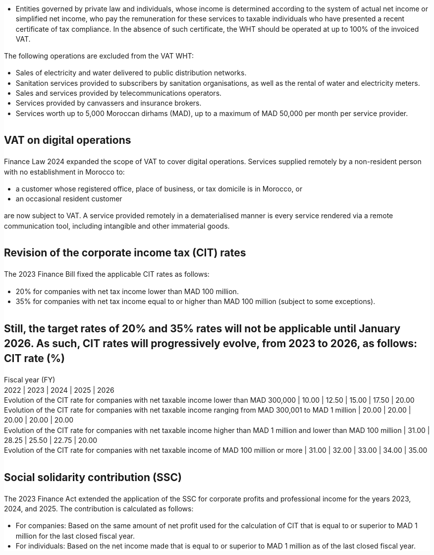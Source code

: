 
  * Entities governed by private law and individuals, whose income is determined according to the system of actual net income or simplified net income, who pay the remuneration for these services to taxable individuals who have presented a recent certificate of tax compliance. In the absence of such certificate, the WHT should be operated at up to 100% of the invoiced VAT.


The following operations are excluded from the VAT WHT:
  * Sales of electricity and water delivered to public distribution networks.
  * Sanitation services provided to subscribers by sanitation organisations, as well as the rental of water and electricity meters.
  * Sales and services provided by telecommunications operators.
  * Services provided by canvassers and insurance brokers.
  * Services worth up to 5,000 Moroccan dirhams (MAD), up to a maximum of MAD 50,000 per month per service provider.


## VAT on digital operations
Finance Law 2024 expanded the scope of VAT to cover digital operations.
Services supplied remotely by a non-resident person with no establishment in Morocco to:
  * a customer whose registered office, place of business, or tax domicile is in Morocco, or
  * an occasional resident customer


are now subject to VAT.
A service provided remotely in a dematerialised manner is every service rendered via a remote communication tool, including intangible and other immaterial goods.
## Revision of the corporate income tax (CIT) rates
The 2023 Finance Bill fixed the applicable CIT rates as follows:
  * 20% for companies with net tax income lower than MAD 100 million.
  * 35% for companies with net tax income equal to or higher than MAD 100 million (subject to some exceptions).


Still, the target rates of 20% and 35% rates will not be applicable until January 2026. As such, CIT rates will progressively evolve, from 2023 to 2026, as follows:
CIT rate (%)  
---  
Fiscal year (FY)  
2022 | 2023 | 2024 | 2025 | 2026  
Evolution of the CIT rate for companies with net taxable income lower than MAD 300,000 | 10.00 | 12.50 | 15.00 | 17.50 | 20.00  
Evolution of the CIT rate for companies with net taxable income ranging from MAD 300,001 to MAD 1 million | 20.00 | 20.00 | 20.00 | 20.00 | 20.00  
Evolution of the CIT rate for companies with net taxable income higher than MAD 1 million and lower than MAD 100 million | 31.00 | 28.25 | 25.50 | 22.75 | 20.00  
Evolution of the CIT rate for companies with net taxable income of MAD 100 million or more | 31.00 | 32.00 | 33.00 | 34.00 | 35.00  
## Social solidarity contribution (SSC)
The 2023 Finance Act extended the application of the SSC for corporate profits and professional income for the years 2023, 2024, and 2025.
The contribution is calculated as follows:
  * For companies: Based on the same amount of net profit used for the calculation of CIT that is equal to or superior to MAD 1 million for the last closed fiscal year.
  * For individuals: Based on the net income made that is equal to or superior to MAD 1 million as of the last closed fiscal year. 
